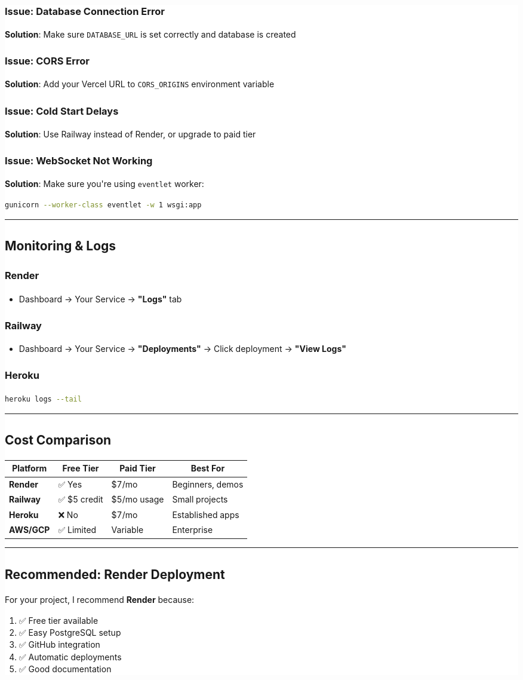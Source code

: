 ### Issue: Database Connection Error
**Solution**: Make sure `DATABASE_URL` is set correctly and database is created

### Issue: CORS Error
**Solution**: Add your Vercel URL to `CORS_ORIGINS` environment variable

### Issue: Cold Start Delays
**Solution**: Use Railway instead of Render, or upgrade to paid tier

### Issue: WebSocket Not Working
**Solution**: Make sure you're using `eventlet` worker:
```bash
gunicorn --worker-class eventlet -w 1 wsgi:app
```

---

## Monitoring & Logs

### Render
- Dashboard → Your Service → **"Logs"** tab

### Railway
- Dashboard → Your Service → **"Deployments"** → Click deployment → **"View Logs"**

### Heroku
```bash
heroku logs --tail
```

---

## Cost Comparison

| Platform | Free Tier | Paid Tier | Best For |
|----------|-----------|-----------|----------|
| **Render** | ✅ Yes | $7/mo | Beginners, demos |
| **Railway** | ✅ $5 credit | $5/mo usage | Small projects |
| **Heroku** | ❌ No | $7/mo | Established apps |
| **AWS/GCP** | ✅ Limited | Variable | Enterprise |

---

## Recommended: Render Deployment

For your project, I recommend **Render** because:
1. ✅ Free tier available
2. ✅ Easy PostgreSQL setup
3. ✅ GitHub integration
4. ✅ Automatic deployments
5. ✅ Good documentation
